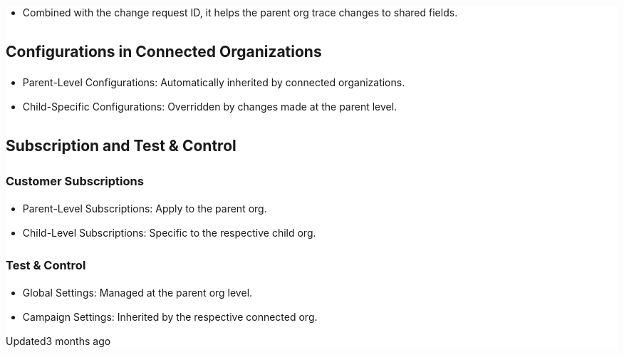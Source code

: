 - Combined with the change request ID, it helps the parent org trace changes to shared fields.

## Configurations in Connected Organizations

- Parent-Level Configurations: Automatically inherited by connected organizations.

- Child-Specific Configurations: Overridden by changes made at the parent level.

## Subscription and Test & Control

### Customer Subscriptions

- Parent-Level Subscriptions: Apply to the parent org.

- Child-Level Subscriptions: Specific to the respective child org.

### Test & Control

- Global Settings: Managed at the parent org level.

- Campaign Settings: Inherited by the respective connected org.

Updated3 months ago